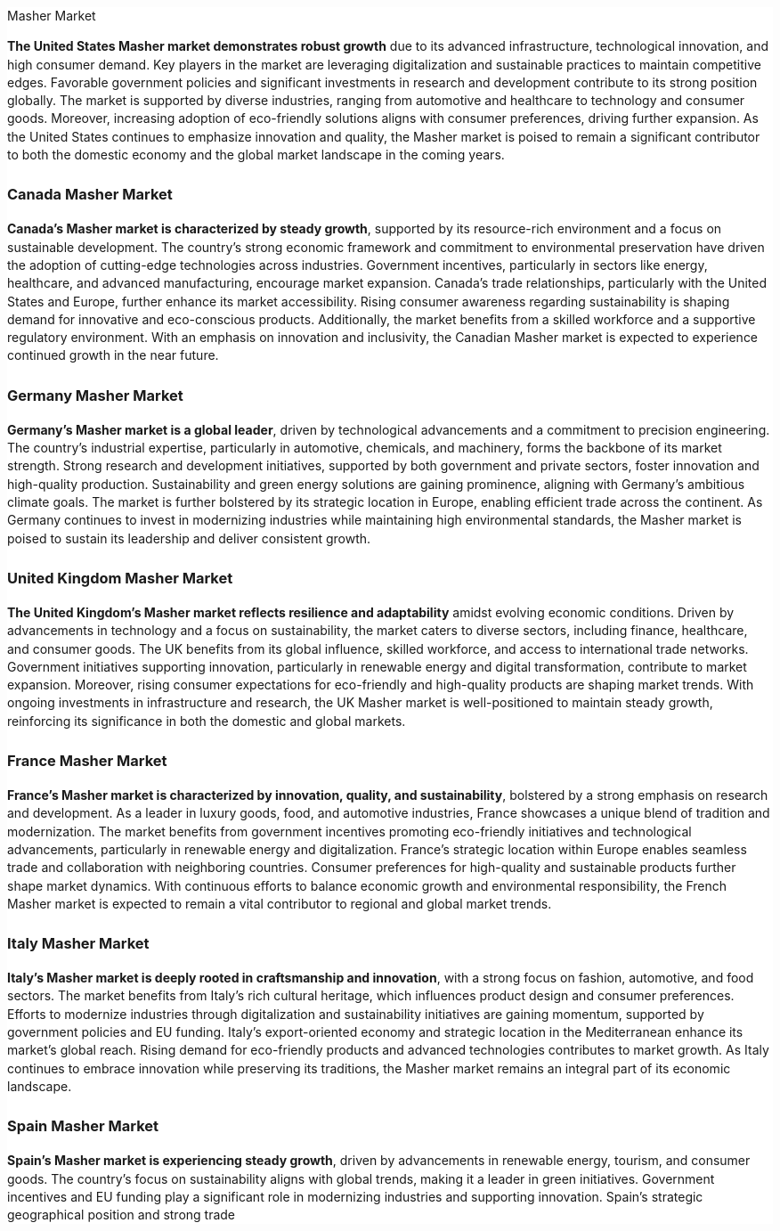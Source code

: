 Masher Market</strong></h3><p><strong>The United States Masher market demonstrates robust growth</strong> due to its advanced infrastructure, technological innovation, and high consumer demand. Key players in the market are leveraging digitalization and sustainable practices to maintain competitive edges. Favorable government policies and significant investments in research and development contribute to its strong position globally. The market is supported by diverse industries, ranging from automotive and healthcare to technology and consumer goods. Moreover, increasing adoption of eco-friendly solutions aligns with consumer preferences, driving further expansion. As the United States continues to emphasize innovation and quality, the Masher market is poised to remain a significant contributor to both the domestic economy and the global market landscape in the coming years.</p><h3><strong>Canada Masher Market</strong></h3><p><strong>Canada&rsquo;s Masher market is characterized by steady growth</strong>, supported by its resource-rich environment and a focus on sustainable development. The country&rsquo;s strong economic framework and commitment to environmental preservation have driven the adoption of cutting-edge technologies across industries. Government incentives, particularly in sectors like energy, healthcare, and advanced manufacturing, encourage market expansion. Canada&rsquo;s trade relationships, particularly with the United States and Europe, further enhance its market accessibility. Rising consumer awareness regarding sustainability is shaping demand for innovative and eco-conscious products. Additionally, the market benefits from a skilled workforce and a supportive regulatory environment. With an emphasis on innovation and inclusivity, the Canadian Masher market is expected to experience continued growth in the near future.</p><h3><strong>Germany Masher Market</strong></h3><p><strong>Germany&rsquo;s Masher market is a global leader</strong>, driven by technological advancements and a commitment to precision engineering. The country&rsquo;s industrial expertise, particularly in automotive, chemicals, and machinery, forms the backbone of its market strength. Strong research and development initiatives, supported by both government and private sectors, foster innovation and high-quality production. Sustainability and green energy solutions are gaining prominence, aligning with Germany&rsquo;s ambitious climate goals. The market is further bolstered by its strategic location in Europe, enabling efficient trade across the continent. As Germany continues to invest in modernizing industries while maintaining high environmental standards, the Masher market is poised to sustain its leadership and deliver consistent growth.</p><h3><strong>United Kingdom Masher Market</strong></h3><p><strong>The United Kingdom&rsquo;s Masher market reflects resilience and adaptability</strong> amidst evolving economic conditions. Driven by advancements in technology and a focus on sustainability, the market caters to diverse sectors, including finance, healthcare, and consumer goods. The UK benefits from its global influence, skilled workforce, and access to international trade networks. Government initiatives supporting innovation, particularly in renewable energy and digital transformation, contribute to market expansion. Moreover, rising consumer expectations for eco-friendly and high-quality products are shaping market trends. With ongoing investments in infrastructure and research, the UK Masher market is well-positioned to maintain steady growth, reinforcing its significance in both the domestic and global markets.</p><h3><strong>France Masher Market</strong></h3><p><strong>France&rsquo;s Masher market is characterized by innovation, quality, and sustainability</strong>, bolstered by a strong emphasis on research and development. As a leader in luxury goods, food, and automotive industries, France showcases a unique blend of tradition and modernization. The market benefits from government incentives promoting eco-friendly initiatives and technological advancements, particularly in renewable energy and digitalization. France&rsquo;s strategic location within Europe enables seamless trade and collaboration with neighboring countries. Consumer preferences for high-quality and sustainable products further shape market dynamics. With continuous efforts to balance economic growth and environmental responsibility, the French Masher market is expected to remain a vital contributor to regional and global market trends.</p><h3><strong>Italy Masher Market</strong></h3><p><strong>Italy&rsquo;s Masher market is deeply rooted in craftsmanship and innovation</strong>, with a strong focus on fashion, automotive, and food sectors. The market benefits from Italy&rsquo;s rich cultural heritage, which influences product design and consumer preferences. Efforts to modernize industries through digitalization and sustainability initiatives are gaining momentum, supported by government policies and EU funding. Italy&rsquo;s export-oriented economy and strategic location in the Mediterranean enhance its market&rsquo;s global reach. Rising demand for eco-friendly products and advanced technologies contributes to market growth. As Italy continues to embrace innovation while preserving its traditions, the Masher market remains an integral part of its economic landscape.</p><h3><strong>Spain Masher Market</strong></h3><p><strong>Spain&rsquo;s Masher market is experiencing steady growth</strong>, driven by advancements in renewable energy, tourism, and consumer goods. The country&rsquo;s focus on sustainability aligns with global trends, making it a leader in green initiatives. Government incentives and EU funding play a significant role in modernizing industries and supporting innovation. Spain&rsquo;s strategic geographical position and strong trade